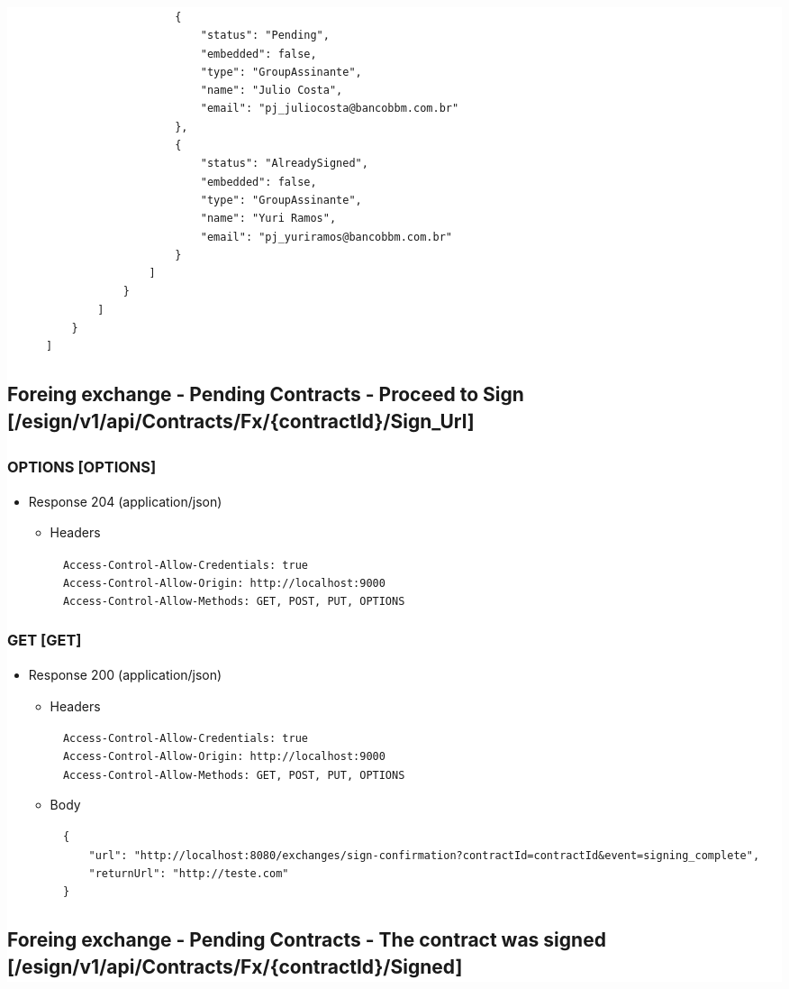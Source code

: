                               {
                                  "status": "Pending",
                                  "embedded": false,
                                  "type": "GroupAssinante",
                                  "name": "Julio Costa",
                                  "email": "pj_juliocosta@bancobbm.com.br"
                              },
                              {
                                  "status": "AlreadySigned",
                                  "embedded": false,
                                  "type": "GroupAssinante",
                                  "name": "Yuri Ramos",
                                  "email": "pj_yuriramos@bancobbm.com.br"
                              }
                          ]
                      }
                  ]
              }
          ]

## Foreing exchange - Pending Contracts - Proceed to Sign [/esign/v1/api/Contracts/Fx/{contractId}/Sign_Url]

### OPTIONS [OPTIONS]

+ Response 204 (application/json)

  + Headers

          Access-Control-Allow-Credentials: true
          Access-Control-Allow-Origin: http://localhost:9000
          Access-Control-Allow-Methods: GET, POST, PUT, OPTIONS

### GET [GET]

+ Response 200 (application/json)

  + Headers

          Access-Control-Allow-Credentials: true
          Access-Control-Allow-Origin: http://localhost:9000
          Access-Control-Allow-Methods: GET, POST, PUT, OPTIONS


  + Body

          {
              "url": "http://localhost:8080/exchanges/sign-confirmation?contractId=contractId&event=signing_complete",
              "returnUrl": "http://teste.com"
          }

## Foreing exchange - Pending Contracts - The contract was signed [/esign/v1/api/Contracts/Fx/{contractId}/Signed]
